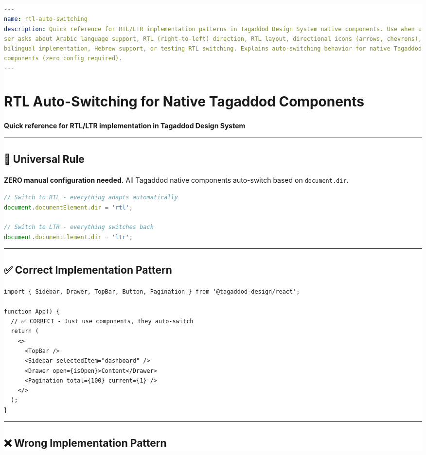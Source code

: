 ```yaml
---
name: rtl-auto-switching
description: Quick reference for RTL/LTR implementation patterns in Tagaddod Design System native components. Use when user asks about Arabic language support, RTL (right-to-left) direction, RTL layout, directional icons (arrows, chevrons), bilingual implementation, Hebrew support, or testing RTL switching. Explains auto-switching behavior for native Tagaddod components (zero config required).
---
```


# RTL Auto-Switching for Native Tagaddod Components

**Quick reference for RTL/LTR implementation in Tagaddod Design System**

---

## 🎯 Universal Rule

**ZERO manual configuration needed.** All Tagaddod native components auto-switch based on `document.dir`.

```javascript
// Switch to RTL - everything adapts automatically
document.documentElement.dir = 'rtl';

// Switch to LTR - everything switches back
document.documentElement.dir = 'ltr';
```

---

## ✅ Correct Implementation Pattern

```tsx
import { Sidebar, Drawer, TopBar, Button, Pagination } from '@tagaddod-design/react';

function App() {
  // ✅ CORRECT - Just use components, they auto-switch
  return (
    <>
      <TopBar />
      <Sidebar selectedItem="dashboard" />
      <Drawer open={isOpen}>Content</Drawer>
      <Pagination total={100} current={1} />
    </>
  );
}
```

---

## ❌ Wrong Implementation Pattern
